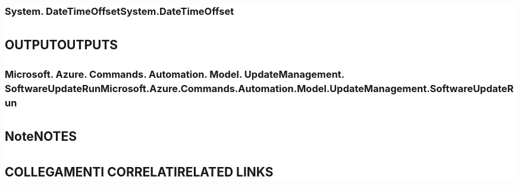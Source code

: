 ### <span data-ttu-id="0781e-148">System. DateTimeOffset</span><span class="sxs-lookup"><span data-stu-id="0781e-148">System.DateTimeOffset</span></span>

## <span data-ttu-id="0781e-149">OUTPUT</span><span class="sxs-lookup"><span data-stu-id="0781e-149">OUTPUTS</span></span>

### <span data-ttu-id="0781e-150">Microsoft. Azure. Commands. Automation. Model. UpdateManagement. SoftwareUpdateRun</span><span class="sxs-lookup"><span data-stu-id="0781e-150">Microsoft.Azure.Commands.Automation.Model.UpdateManagement.SoftwareUpdateRun</span></span>

## <span data-ttu-id="0781e-151">Note</span><span class="sxs-lookup"><span data-stu-id="0781e-151">NOTES</span></span>

## <span data-ttu-id="0781e-152">COLLEGAMENTI CORRELATI</span><span class="sxs-lookup"><span data-stu-id="0781e-152">RELATED LINKS</span></span>

